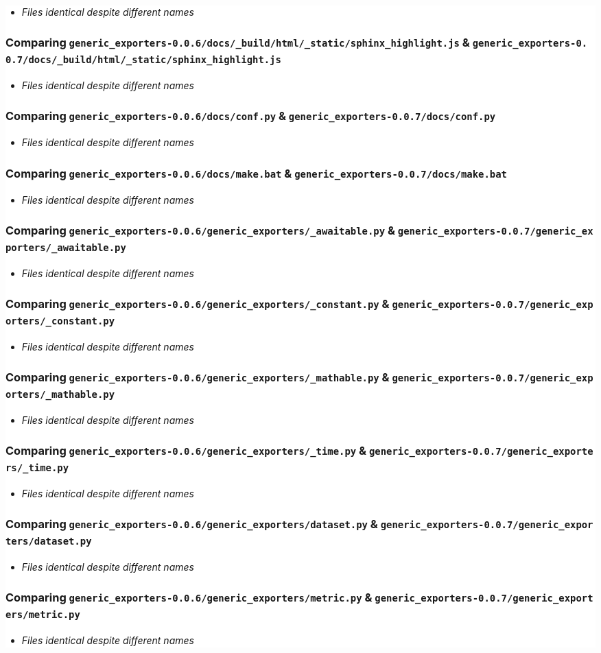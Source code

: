  * *Files identical despite different names*

### Comparing `generic_exporters-0.0.6/docs/_build/html/_static/sphinx_highlight.js` & `generic_exporters-0.0.7/docs/_build/html/_static/sphinx_highlight.js`

 * *Files identical despite different names*

### Comparing `generic_exporters-0.0.6/docs/conf.py` & `generic_exporters-0.0.7/docs/conf.py`

 * *Files identical despite different names*

### Comparing `generic_exporters-0.0.6/docs/make.bat` & `generic_exporters-0.0.7/docs/make.bat`

 * *Files identical despite different names*

### Comparing `generic_exporters-0.0.6/generic_exporters/_awaitable.py` & `generic_exporters-0.0.7/generic_exporters/_awaitable.py`

 * *Files identical despite different names*

### Comparing `generic_exporters-0.0.6/generic_exporters/_constant.py` & `generic_exporters-0.0.7/generic_exporters/_constant.py`

 * *Files identical despite different names*

### Comparing `generic_exporters-0.0.6/generic_exporters/_mathable.py` & `generic_exporters-0.0.7/generic_exporters/_mathable.py`

 * *Files identical despite different names*

### Comparing `generic_exporters-0.0.6/generic_exporters/_time.py` & `generic_exporters-0.0.7/generic_exporters/_time.py`

 * *Files identical despite different names*

### Comparing `generic_exporters-0.0.6/generic_exporters/dataset.py` & `generic_exporters-0.0.7/generic_exporters/dataset.py`

 * *Files identical despite different names*

### Comparing `generic_exporters-0.0.6/generic_exporters/metric.py` & `generic_exporters-0.0.7/generic_exporters/metric.py`

 * *Files identical despite different names*
